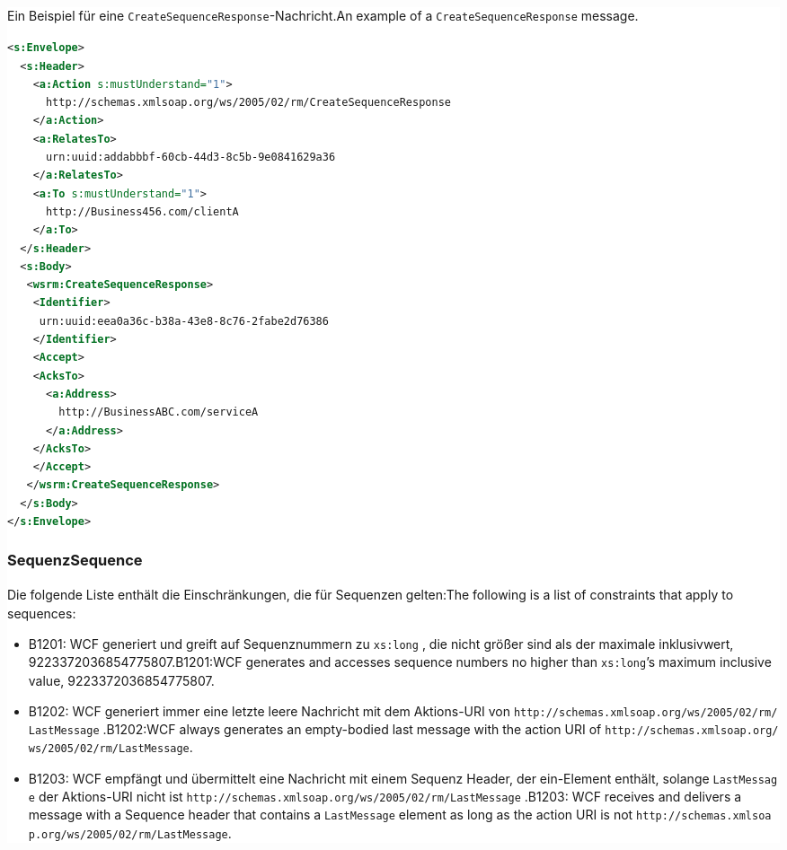  <span data-ttu-id="cee08-141">Ein Beispiel für eine `CreateSequenceResponse`-Nachricht.</span><span class="sxs-lookup"><span data-stu-id="cee08-141">An example of a `CreateSequenceResponse` message.</span></span>

```xml
<s:Envelope>
  <s:Header>
    <a:Action s:mustUnderstand="1">
      http://schemas.xmlsoap.org/ws/2005/02/rm/CreateSequenceResponse
    </a:Action>
    <a:RelatesTo>
      urn:uuid:addabbbf-60cb-44d3-8c5b-9e0841629a36
    </a:RelatesTo>
    <a:To s:mustUnderstand="1">
      http://Business456.com/clientA
    </a:To>
  </s:Header>
  <s:Body>
   <wsrm:CreateSequenceResponse>
    <Identifier>
     urn:uuid:eea0a36c-b38a-43e8-8c76-2fabe2d76386
    </Identifier>
    <Accept>
    <AcksTo>
      <a:Address>
        http://BusinessABC.com/serviceA
      </a:Address>
    </AcksTo>
    </Accept>
   </wsrm:CreateSequenceResponse>
  </s:Body>
</s:Envelope>
```

### <a name="sequence"></a><span data-ttu-id="cee08-142">Sequenz</span><span class="sxs-lookup"><span data-stu-id="cee08-142">Sequence</span></span>

<span data-ttu-id="cee08-143">Die folgende Liste enthält die Einschränkungen, die für Sequenzen gelten:</span><span class="sxs-lookup"><span data-stu-id="cee08-143">The following is a list of constraints that apply to sequences:</span></span>

- <span data-ttu-id="cee08-144">B1201: WCF generiert und greift auf Sequenznummern zu `xs:long` , die nicht größer sind als der maximale inklusivwert, 9223372036854775807.</span><span class="sxs-lookup"><span data-stu-id="cee08-144">B1201:WCF generates and accesses sequence numbers no higher than `xs:long`’s maximum inclusive value, 9223372036854775807.</span></span>

- <span data-ttu-id="cee08-145">B1202: WCF generiert immer eine letzte leere Nachricht mit dem Aktions-URI von `http://schemas.xmlsoap.org/ws/2005/02/rm/LastMessage` .</span><span class="sxs-lookup"><span data-stu-id="cee08-145">B1202:WCF always generates an empty-bodied last message with the action URI of `http://schemas.xmlsoap.org/ws/2005/02/rm/LastMessage`.</span></span>

- <span data-ttu-id="cee08-146">B1203: WCF empfängt und übermittelt eine Nachricht mit einem Sequenz Header, der ein-Element enthält, solange `LastMessage` der Aktions-URI nicht ist `http://schemas.xmlsoap.org/ws/2005/02/rm/LastMessage` .</span><span class="sxs-lookup"><span data-stu-id="cee08-146">B1203: WCF receives and delivers a message with a Sequence header that contains a `LastMessage` element as long as the action URI is not `http://schemas.xmlsoap.org/ws/2005/02/rm/LastMessage`.</span></span>
